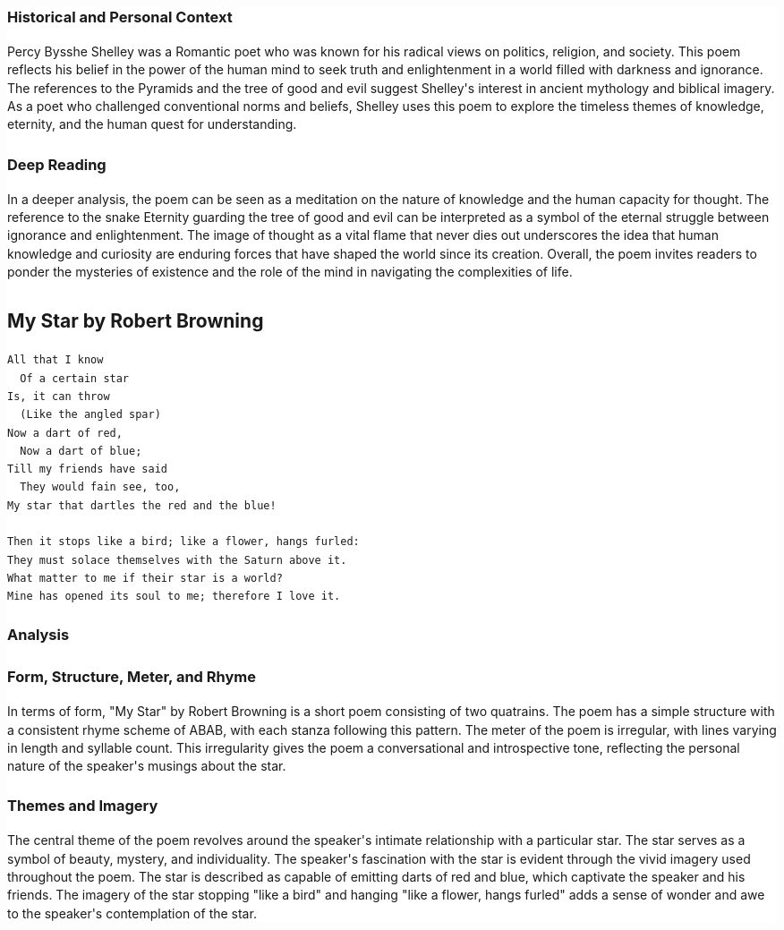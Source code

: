 ### Historical and Personal Context
Percy Bysshe Shelley was a Romantic poet who was known for his radical views on politics, religion, and society. This poem reflects his belief in the power of the human mind to seek truth and enlightenment in a world filled with darkness and ignorance. The references to the Pyramids and the tree of good and evil suggest Shelley's interest in ancient mythology and biblical imagery. As a poet who challenged conventional norms and beliefs, Shelley uses this poem to explore the timeless themes of knowledge, eternity, and the human quest for understanding.

### Deep Reading
In a deeper analysis, the poem can be seen as a meditation on the nature of knowledge and the human capacity for thought. The reference to the snake Eternity guarding the tree of good and evil can be interpreted as a symbol of the eternal struggle between ignorance and enlightenment. The image of thought as a vital flame that never dies out underscores the idea that human knowledge and curiosity are enduring forces that have shaped the world since its creation. Overall, the poem invites readers to ponder the mysteries of existence and the role of the mind in navigating the complexities of life.

## My Star by Robert Browning

```
All that I know
  Of a certain star
Is, it can throw
  (Like the angled spar)
Now a dart of red,
  Now a dart of blue;
Till my friends have said
  They would fain see, too,
My star that dartles the red and the blue!

Then it stops like a bird; like a flower, hangs furled:
They must solace themselves with the Saturn above it.
What matter to me if their star is a world?
Mine has opened its soul to me; therefore I love it.
```

### Analysis

### Form, Structure, Meter, and Rhyme

In terms of form, "My Star" by Robert Browning is a short poem consisting of two quatrains. The poem has a simple structure with a consistent rhyme scheme of ABAB, with each stanza following this pattern. The meter of the poem is irregular, with lines varying in length and syllable count. This irregularity gives the poem a conversational and introspective tone, reflecting the personal nature of the speaker's musings about the star.

### Themes and Imagery

The central theme of the poem revolves around the speaker's intimate relationship with a particular star. The star serves as a symbol of beauty, mystery, and individuality. The speaker's fascination with the star is evident through the vivid imagery used throughout the poem. The star is described as capable of emitting darts of red and blue, which captivate the speaker and his friends. The imagery of the star stopping "like a bird" and hanging "like a flower, hangs furled" adds a sense of wonder and awe to the speaker's contemplation of the star.
